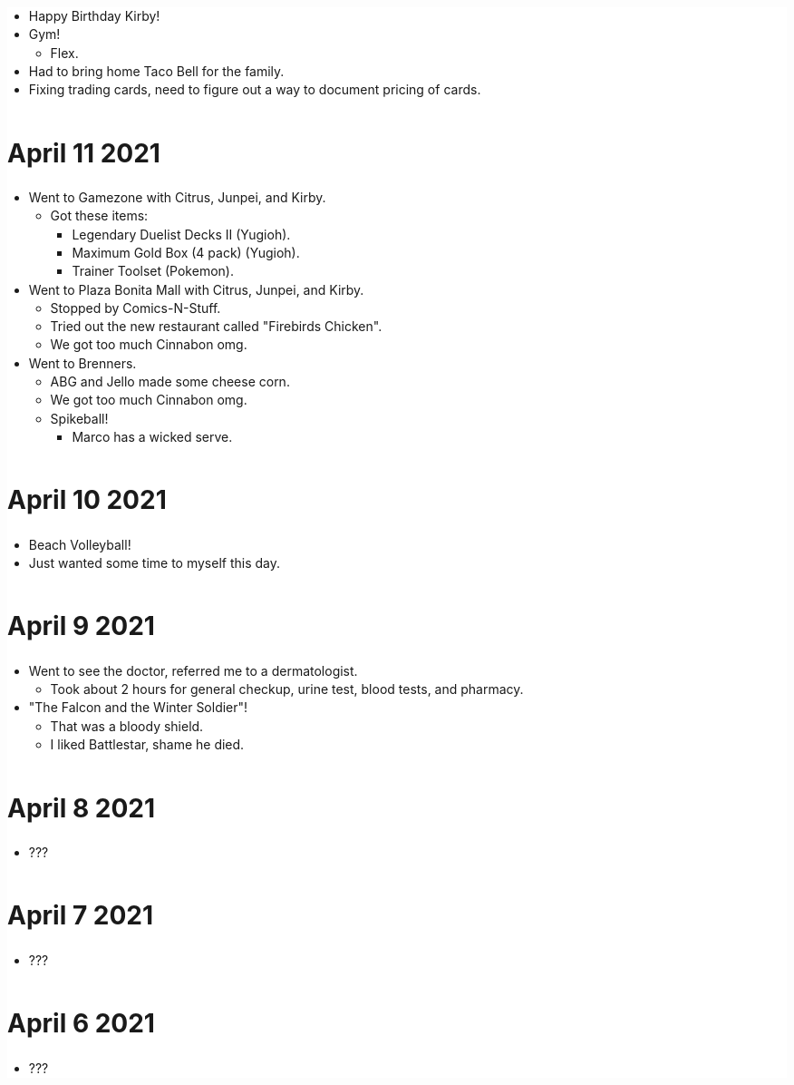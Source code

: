 - Happy Birthday Kirby!
- Gym!
  - Flex.
- Had to bring home Taco Bell for the family.
- Fixing trading cards, need to figure out a way to document pricing of cards.

# April 11 2021

- Went to Gamezone with Citrus, Junpei, and Kirby.
  - Got these items:
    - Legendary Duelist Decks II (Yugioh).
    - Maximum Gold Box (4 pack) (Yugioh).
    - Trainer Toolset (Pokemon).
- Went to Plaza Bonita Mall with Citrus, Junpei, and Kirby.
  - Stopped by Comics-N-Stuff.
  - Tried out the new restaurant called "Firebirds Chicken".
  - We got too much Cinnabon omg.
- Went to Brenners.
  - ABG and Jello made some cheese corn.
  - We got too much Cinnabon omg.
  - Spikeball!
    - Marco has a wicked serve.

# April 10 2021

- Beach Volleyball!
- Just wanted some time to myself this day.

# April 9 2021

- Went to see the doctor, referred me to a dermatologist.
  - Took about 2 hours for general checkup, urine test, blood tests, and pharmacy.
- "The Falcon and the Winter Soldier"!
  - That was a bloody shield.
  - I liked Battlestar, shame he died.

# April 8 2021

- ???

# April 7 2021

- ???

# April 6 2021

- ???
